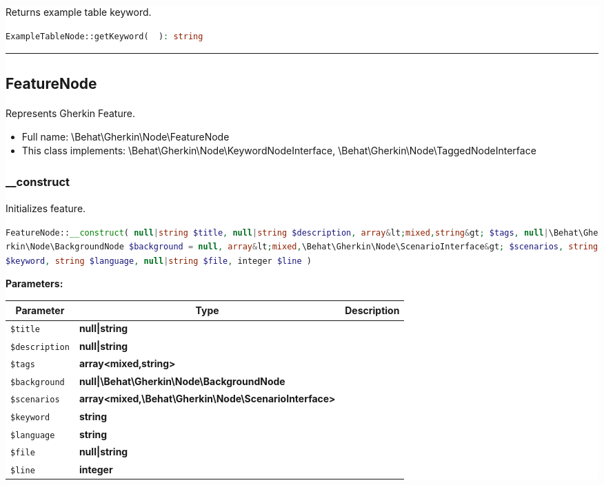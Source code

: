 Returns example table keyword.

```php
ExampleTableNode::getKeyword(  ): string
```







---

## FeatureNode

Represents Gherkin Feature.



* Full name: \Behat\Gherkin\Node\FeatureNode
* This class implements: \Behat\Gherkin\Node\KeywordNodeInterface, \Behat\Gherkin\Node\TaggedNodeInterface


### __construct

Initializes feature.

```php
FeatureNode::__construct( null|string $title, null|string $description, array&lt;mixed,string&gt; $tags, null|\Behat\Gherkin\Node\BackgroundNode $background = null, array&lt;mixed,\Behat\Gherkin\Node\ScenarioInterface&gt; $scenarios, string $keyword, string $language, null|string $file, integer $line )
```




**Parameters:**

| Parameter | Type | Description |
|-----------|------|-------------|
| `$title` | **null&#124;string** |  |
| `$description` | **null&#124;string** |  |
| `$tags` | **array<mixed,string>** |  |
| `$background` | **null&#124;\Behat\Gherkin\Node\BackgroundNode** |  |
| `$scenarios` | **array<mixed,\Behat\Gherkin\Node\ScenarioInterface>** |  |
| `$keyword` | **string** |  |
| `$language` | **string** |  |
| `$file` | **null&#124;string** |  |
| `$line` | **integer** |  |

